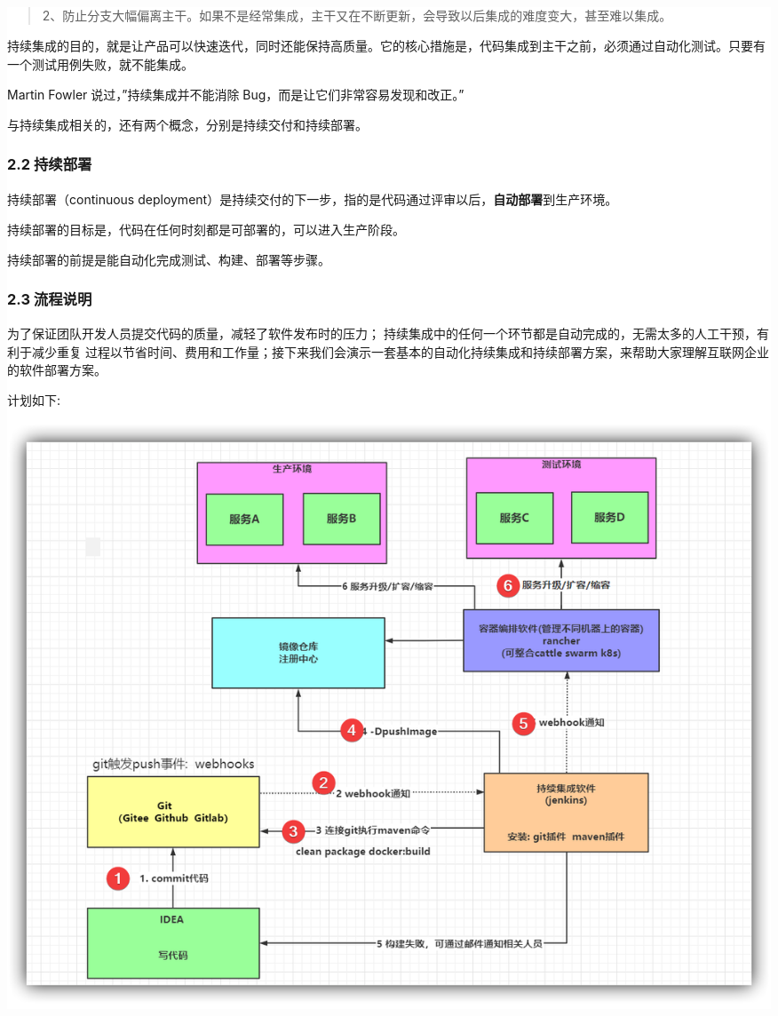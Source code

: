 > 2、防止分支大幅偏离主干。如果不是经常集成，主干又在不断更新，会导致以后集成的难度变大，甚至难以集成。

持续集成的目的，就是让产品可以快速迭代，同时还能保持高质量。它的核心措施是，代码集成到主干之前，必须通过自动化测试。只要有一个测试用例失败，就不能集成。

Martin Fowler 说过，”持续集成并不能消除 Bug，而是让它们非常容易发现和改正。”

与持续集成相关的，还有两个概念，分别是持续交付和持续部署。

### 2.2 持续部署

持续部署（continuous deployment）是持续交付的下一步，指的是代码通过评审以后，**自动部署**到生产环境。

持续部署的目标是，代码在任何时刻都是可部署的，可以进入生产阶段。

持续部署的前提是能自动化完成测试、构建、部署等步骤。

### 2.3 流程说明

为了保证团队开发人员提交代码的质量，减轻了软件发布时的压力；
持续集成中的任何一个环节都是自动完成的，无需太多的人工干预，有利于减少重复
过程以节省时间、费用和工作量；接下来我们会演示一套基本的自动化持续集成和持续部署方案，来帮助大家理解互联网企业的软件部署方案。

计划如下:

![1605837774557](assets/1605837774557.png)
